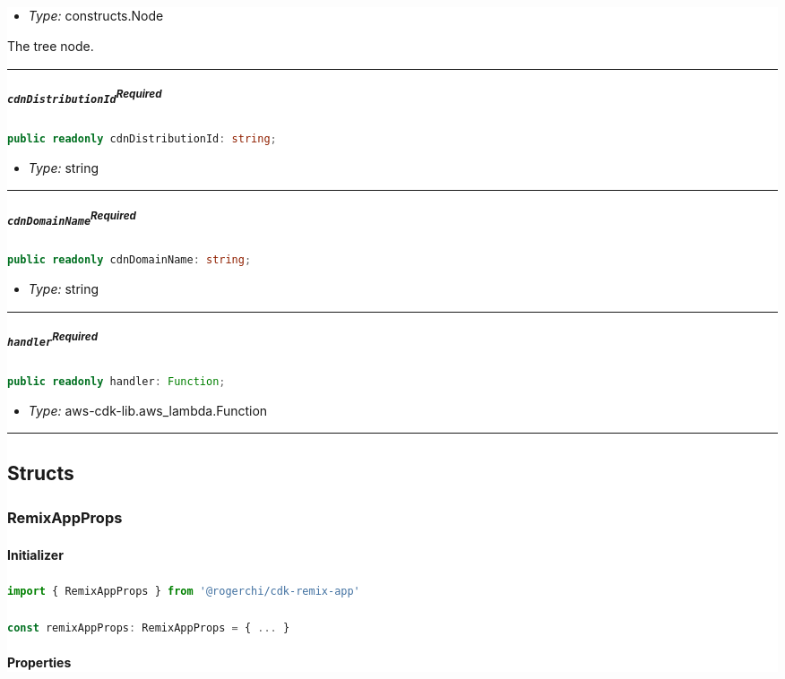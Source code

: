- *Type:* constructs.Node

The tree node.

---

##### `cdnDistributionId`<sup>Required</sup> <a name="cdnDistributionId" id="@rogerchi/cdk-remix-app.RemixApp.property.cdnDistributionId"></a>

```typescript
public readonly cdnDistributionId: string;
```

- *Type:* string

---

##### `cdnDomainName`<sup>Required</sup> <a name="cdnDomainName" id="@rogerchi/cdk-remix-app.RemixApp.property.cdnDomainName"></a>

```typescript
public readonly cdnDomainName: string;
```

- *Type:* string

---

##### `handler`<sup>Required</sup> <a name="handler" id="@rogerchi/cdk-remix-app.RemixApp.property.handler"></a>

```typescript
public readonly handler: Function;
```

- *Type:* aws-cdk-lib.aws_lambda.Function

---


## Structs <a name="Structs" id="Structs"></a>

### RemixAppProps <a name="RemixAppProps" id="@rogerchi/cdk-remix-app.RemixAppProps"></a>

#### Initializer <a name="Initializer" id="@rogerchi/cdk-remix-app.RemixAppProps.Initializer"></a>

```typescript
import { RemixAppProps } from '@rogerchi/cdk-remix-app'

const remixAppProps: RemixAppProps = { ... }
```

#### Properties <a name="Properties" id="Properties"></a>
